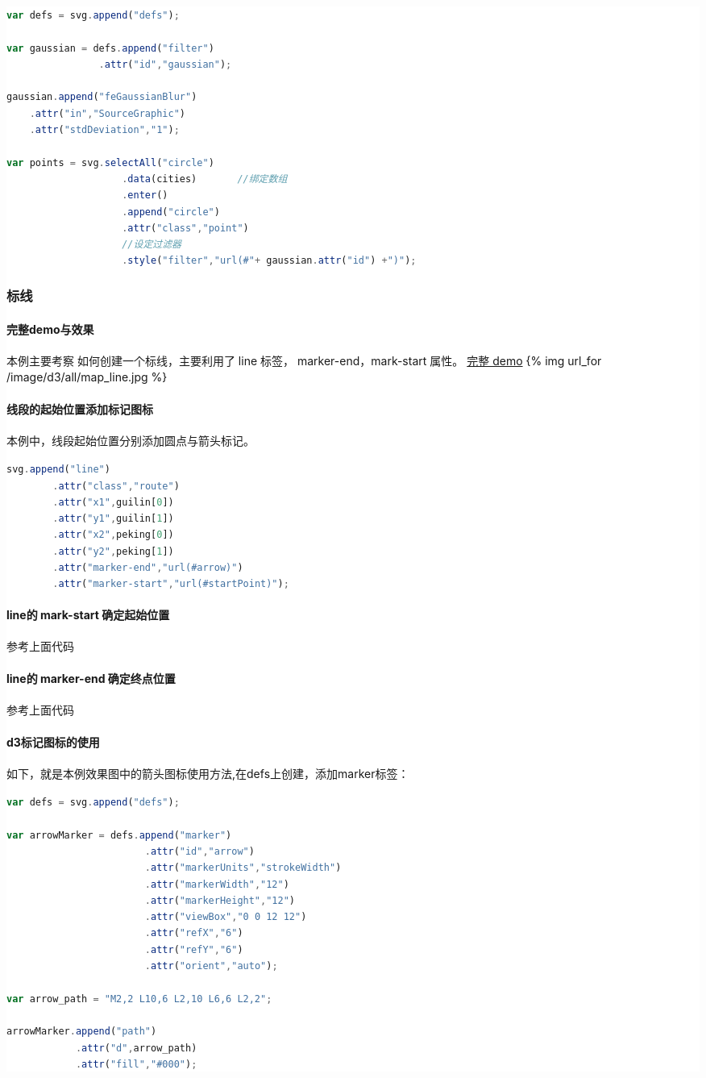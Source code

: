 ```js
var defs = svg.append("defs");

var gaussian = defs.append("filter")
				.attr("id","gaussian");

gaussian.append("feGaussianBlur")
	.attr("in","SourceGraphic")
	.attr("stdDeviation","1");

var points = svg.selectAll("circle")
                    .data(cities)		//绑定数组
                    .enter()
                    .append("circle")
                    .attr("class","point")
                    //设定过滤器
                    .style("filter","url(#"+ gaussian.attr("id") +")");
```
### 标线
#### 完整demo与效果
本例主要考察 如何创建一个标线，主要利用了 line 标签， marker-end，mark-start 属性。
[完整 demo](https://github.com/YeWills/d3-note-demo/blob/d3-demo/pages/d3-jt-book/chapter13/13.3/13-3-1-arrow-line.html)
{% img url_for /image/d3/all/map_line.jpg %}
#### 线段的起始位置添加标记图标
本例中，线段起始位置分别添加圆点与箭头标记。
```js
svg.append("line")
		.attr("class","route")
		.attr("x1",guilin[0])
		.attr("y1",guilin[1])
		.attr("x2",peking[0])
		.attr("y2",peking[1])
		.attr("marker-end","url(#arrow)")
		.attr("marker-start","url(#startPoint)");
```
#### line的 mark-start 确定起始位置
参考上面代码
#### line的 marker-end 确定终点位置
参考上面代码
#### d3标记图标的使用
如下，就是本例效果图中的箭头图标使用方法,在defs上创建，添加marker标签：
```js
var defs = svg.append("defs");
 
var arrowMarker = defs.append("marker")
						.attr("id","arrow")
						.attr("markerUnits","strokeWidth")
					    .attr("markerWidth","12")
                        .attr("markerHeight","12")
                        .attr("viewBox","0 0 12 12") 
                        .attr("refX","6")
                        .attr("refY","6")
                        .attr("orient","auto");
 
var arrow_path = "M2,2 L10,6 L2,10 L6,6 L2,2";
						
arrowMarker.append("path")
			.attr("d",arrow_path)
			.attr("fill","#000");
```